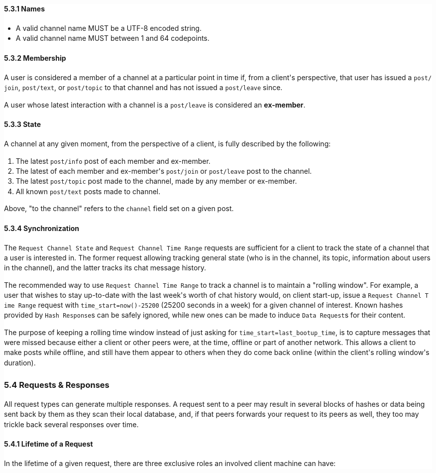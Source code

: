 #### 5.3.1 Names
- A valid channel name MUST be a UTF-8 encoded string.
- A valid channel name MUST between 1 and 64 codepoints.

#### 5.3.2 Membership
A user is considered a member of a channel at a particular point in time if,
from a client's perspective, that user has issued a `post/join`, `post/text`,
or `post/topic` to that channel and has not issued a `post/leave` since.

A user whose latest interaction with a channel is a `post/leave` is considered
an **ex-member**.

#### 5.3.3 State
A channel at any given moment, from the perspective of a client, is fully
described by the following:
1. The latest `post/info` post of each member and ex-member.
2. The latest of each member and ex-member's `post/join` or `post/leave` post to the channel.
3. The latest `post/topic` post made to the channel, made by any member or ex-member.
4. All known `post/text` posts made to channel.

Above, "to the channel" refers to the `channel` field set on a given post.

#### 5.3.4 Synchronization
The `Request Channel State` and `Request Channel Time Range` requests are
sufficient for a client to track the state of a channel that a user is
interested in. The former request allowing tracking general state (who is in
the channel, its topic, information about users in the channel), and the latter
tracks its chat message history.

The recommended way to use `Request Channel Time Range` to track a channel is
to maintain a "rolling window". For example, a user that wishes to stay
up-to-date with the last week's worth of chat history would, on client
start-up, issue a `Request Channel Time Range` request with
`time_start=now()-25200` (25200 seconds in a week) for a given channel of
interest. Known hashes provided by `Hash Response`s can be safely ignored,
while new ones can be made to induce `Data Request`s for their content.

The purpose of keeping a rolling time window instead of just asking for
`time_start=last_bootup_time`, is to capture messages that were missed because
either a client or other peers were, at the time, offline or part of another
network. This allows a client to make posts while offline, and still have them
appear to others when they do come back online (within the client's rolling
window's duration).

### 5.4 Requests & Responses
All request types can generate multiple responses. A request sent to a peer may
result in several blocks of hashes or data being sent back by them as they scan
their local database, and, if that peers forwards your request to its peers as
well, they too may trickle back several responses over time.

#### 5.4.1 Lifetime of a Request
In the lifetime of a given request, there are three exclusive roles an involved
client machine can have:
